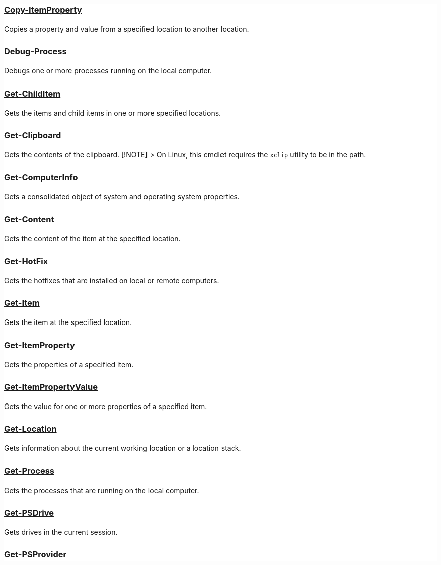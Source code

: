 ### [Copy-ItemProperty](Copy-ItemProperty.md)

Copies a property and value from a specified location to another location.

### [Debug-Process](Debug-Process.md)

Debugs one or more processes running on the local computer.

### [Get-ChildItem](Get-ChildItem.md)

Gets the items and child items in one or more specified locations.

### [Get-Clipboard](Get-Clipboard.md)

Gets the contents of the clipboard.  [!NOTE] > On Linux, this cmdlet requires the `xclip` utility to be in the path.

### [Get-ComputerInfo](Get-ComputerInfo.md)

Gets a consolidated object of system and operating system properties.

### [Get-Content](Get-Content.md)

Gets the content of the item at the specified location.

### [Get-HotFix](Get-HotFix.md)

Gets the hotfixes that are installed on local or remote computers.

### [Get-Item](Get-Item.md)

Gets the item at the specified location.

### [Get-ItemProperty](Get-ItemProperty.md)

Gets the properties of a specified item.

### [Get-ItemPropertyValue](Get-ItemPropertyValue.md)

Gets the value for one or more properties of a specified item.

### [Get-Location](Get-Location.md)

Gets information about the current working location or a location stack.

### [Get-Process](Get-Process.md)

Gets the processes that are running on the local computer.

### [Get-PSDrive](Get-PSDrive.md)

Gets drives in the current session.

### [Get-PSProvider](Get-PSProvider.md)
